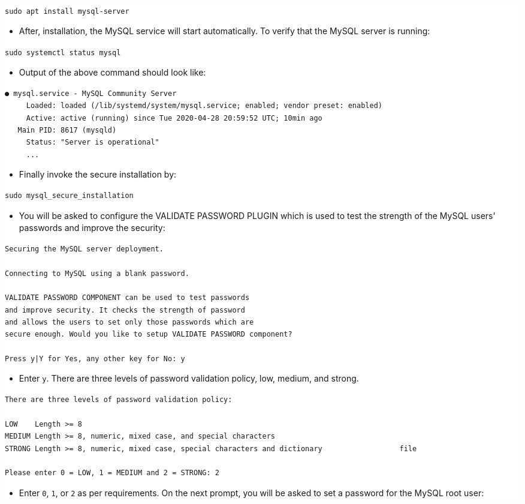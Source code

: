 ```
sudo apt install mysql-server
```

- After, installation, the MySQL service will start automatically. To verify that the MySQL server is running:

```
sudo systemctl status mysql
```

- Output of the above command should look like:

```
● mysql.service - MySQL Community Server
     Loaded: loaded (/lib/systemd/system/mysql.service; enabled; vendor preset: enabled)
     Active: active (running) since Tue 2020-04-28 20:59:52 UTC; 10min ago
   Main PID: 8617 (mysqld)
     Status: "Server is operational"
     ...
```

- Finally invoke the secure installation by:

```
sudo mysql_secure_installation
```

- You will be asked to configure the VALIDATE PASSWORD PLUGIN which is used to test the strength of the MySQL users' passwords and improve the security:

```
Securing the MySQL server deployment.

Connecting to MySQL using a blank password.

VALIDATE PASSWORD COMPONENT can be used to test passwords
and improve security. It checks the strength of password
and allows the users to set only those passwords which are
secure enough. Would you like to setup VALIDATE PASSWORD component?

Press y|Y for Yes, any other key for No: y
```

- Enter `y`. There are three levels of password validation policy, low, medium, and strong.

```
There are three levels of password validation policy:

LOW    Length >= 8
MEDIUM Length >= 8, numeric, mixed case, and special characters
STRONG Length >= 8, numeric, mixed case, special characters and dictionary                  file

Please enter 0 = LOW, 1 = MEDIUM and 2 = STRONG: 2
```

- Enter `0`, `1`, or `2` as per requirements. On the next prompt, you will be asked to set a password for the MySQL root user:

